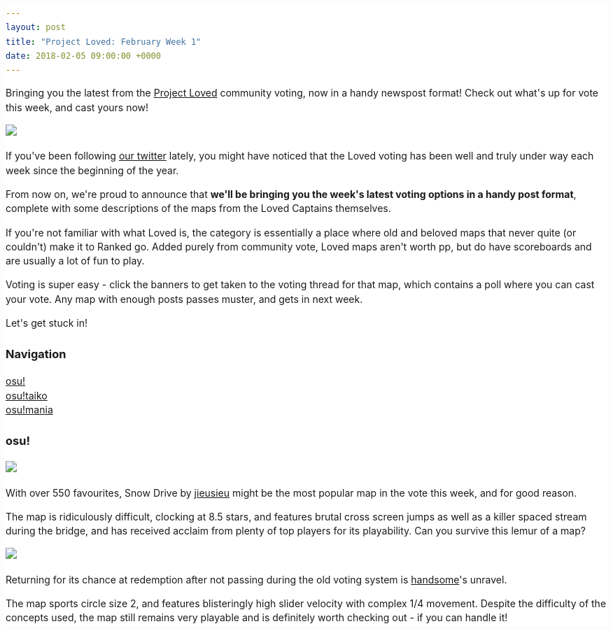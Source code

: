 ```yaml
---
layout: post
title: "Project Loved: February Week 1"
date: 2018-02-05 09:00:00 +0000
---
```


Bringing you the latest from the [Project Loved](https://osu.ppy.sh/community/forums/120) community voting, now in a handy newspost format! Check out what's up for vote this week, and cast yours now!

[![](/wiki/shared/news/banners/project-loved.jpg)](https://osu.ppy.sh/community/forums/120)

If you've been following [our twitter](https://twitter.com/osugame?lang=en) lately, you might have noticed that the Loved voting has been well and truly under way each week since the beginning of the year.

From now on, we're proud to announce that **we'll be bringing you the week's latest voting options in a handy post format**, complete with some descriptions of the maps from the Loved Captains themselves.

If you're not familiar with what Loved is, the category is essentially a place where old and beloved maps that never quite (or couldn't) make it to Ranked go. Added purely from community vote, Loved maps aren't worth pp, but do have scoreboards and are usually a lot of fun to play.

Voting is super easy - click the banners to get taken to the voting thread for that map, which contains a poll where you can cast your vote. Any map with enough posts passes muster, and gets in next week.

Let's get stuck in!

### Navigation

<a href="#osu">osu!</a></br><a href="#osutaiko">osu!taiko</a></br><a href="#osumania">osu!mania</a>

### <a name="osu" id="osu"></a>osu!

[![](/wiki/shared/news/2018-02-05-project-loved-february-week-1/osu/snow-drive.jpg)](https://osu.ppy.sh/community/forums/topics/699475)

With over 550 favourites, Snow Drive by [jieusieu](https://osu.ppy.sh/u/759439) might be the most popular map in the vote this week, and for good reason.

The map is ridiculously difficult, clocking at 8.5 stars, and features brutal cross screen jumps as well as a killer spaced stream during the bridge, and has received acclaim from plenty of top players for its playability. Can you survive this lemur of a map?

[![](/wiki/shared/news/2018-02-05-project-loved-february-week-1/osu/unravel.jpg)](https://osu.ppy.sh/community/forums/topics/699476)

Returning for its chance at redemption after not passing during the old voting system is [handsome](https://osu.ppy.sh/u/2123087)'s unravel.

The map sports circle size 2, and features blisteringly high slider velocity with complex 1/4 movement. Despite the difficulty of the concepts used, the map still remains very playable and is definitely worth checking out - if you can handle it!

